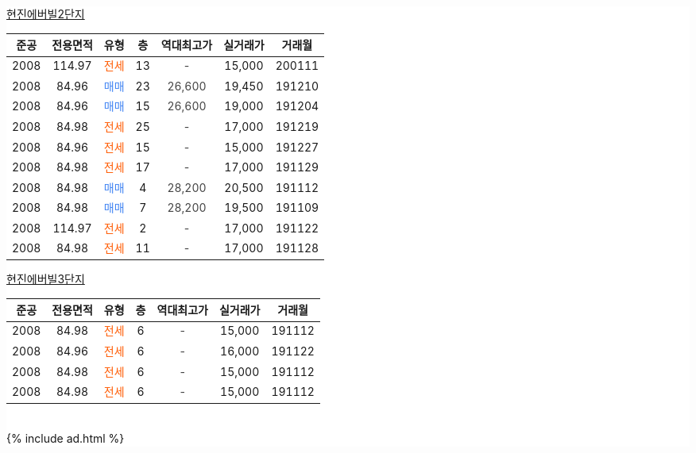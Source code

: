 [현진에버빌2단지](https://search.naver.com/search.naver?query=%EA%B2%BD%EC%83%81%EB%B6%81%EB%8F%84+%ED%8F%AC%ED%95%AD%EC%8B%9C+%EB%B6%81%EA%B5%AC+%EC%9E%A5%EC%84%B1%EB%8F%99+%ED%98%84%EC%A7%84%EC%97%90%EB%B2%84%EB%B9%8C2%EB%8B%A8%EC%A7%80)

|준공|전용면적|유형|층|역대최고가|실거래가|거래월|
|:---:|:---:|:---:|:---:|:---:|:---:|:---:|
|2008|114.97|<span style="color:#ff5a00">전세</span>|13|<span style="color:#444444">-</span>|15,000|200111|
|2008|84.96|<span style="color:#4285f3">매매</span>|23|<span style="color:#444444">26,600</span>|19,450|191210|
|2008|84.96|<span style="color:#4285f3">매매</span>|15|<span style="color:#444444">26,600</span>|19,000|191204|
|2008|84.98|<span style="color:#ff5a00">전세</span>|25|<span style="color:#444444">-</span>|17,000|191219|
|2008|84.96|<span style="color:#ff5a00">전세</span>|15|<span style="color:#444444">-</span>|15,000|191227|
|2008|84.98|<span style="color:#ff5a00">전세</span>|17|<span style="color:#444444">-</span>|17,000|191129|
|2008|84.98|<span style="color:#4285f3">매매</span>|4|<span style="color:#444444">28,200</span>|20,500|191112|
|2008|84.98|<span style="color:#4285f3">매매</span>|7|<span style="color:#444444">28,200</span>|19,500|191109|
|2008|114.97|<span style="color:#ff5a00">전세</span>|2|<span style="color:#444444">-</span>|17,000|191122|
|2008|84.98|<span style="color:#ff5a00">전세</span>|11|<span style="color:#444444">-</span>|17,000|191128|


<script async src="//pagead2.googlesyndication.com/pagead/js/adsbygoogle.js"></script>

<ins class="adsbygoogle"
     style="display:block"
     data-ad-client="ca-pub-1142216861245946"
     data-ad-slot="4805727019"
     data-ad-format="auto"
     data-full-width-responsive="true"></ins>
<script>
(adsbygoogle = window.adsbygoogle || []).push({});
</script>


[현진에버빌3단지](https://search.naver.com/search.naver?query=%EA%B2%BD%EC%83%81%EB%B6%81%EB%8F%84+%ED%8F%AC%ED%95%AD%EC%8B%9C+%EB%B6%81%EA%B5%AC+%EC%9E%A5%EC%84%B1%EB%8F%99+%ED%98%84%EC%A7%84%EC%97%90%EB%B2%84%EB%B9%8C3%EB%8B%A8%EC%A7%80)

|준공|전용면적|유형|층|역대최고가|실거래가|거래월|
|:---:|:---:|:---:|:---:|:---:|:---:|:---:|
|2008|84.98|<span style="color:#ff5a00">전세</span>|6|<span style="color:#444444">-</span>|15,000|191112|
|2008|84.96|<span style="color:#ff5a00">전세</span>|6|<span style="color:#444444">-</span>|16,000|191122|
|2008|84.98|<span style="color:#ff5a00">전세</span>|6|<span style="color:#444444">-</span>|15,000|191112|
|2008|84.98|<span style="color:#ff5a00">전세</span>|6|<span style="color:#444444">-</span>|15,000|191112|


<br>
{% include ad.html %}
<br>
